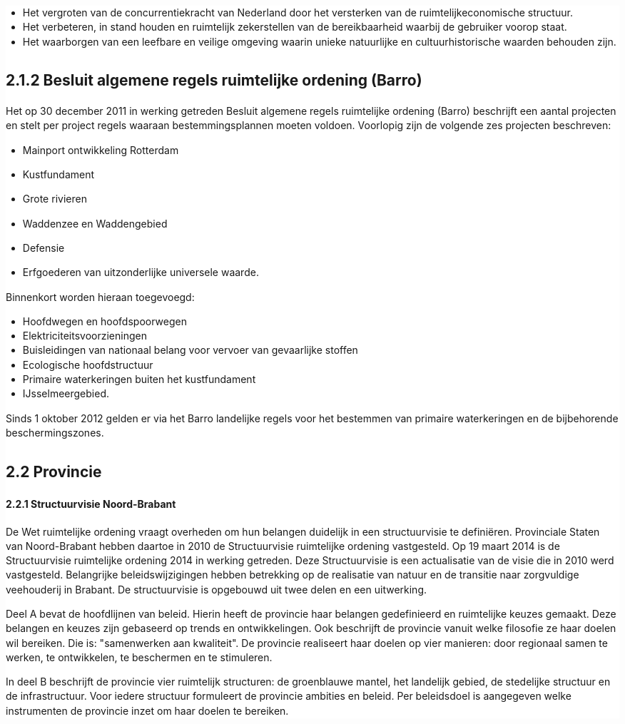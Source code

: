 - Het vergroten van de concurrentiekracht van Nederland door het versterken van de ruimtelijkeconomische structuur.
- Het verbeteren, in stand houden en ruimtelijk zekerstellen van de bereikbaarheid waarbij de gebruiker voorop staat.
- Het waarborgen van een leefbare en veilige omgeving waarin unieke natuurlijke en cultuurhistorische waarden behouden zijn.

## **2.1.2 Besluit algemene regels ruimtelijke ordening (Barro)**

Het op 30 december 2011 in werking getreden Besluit algemene regels ruimtelijke ordening (Barro) beschrijft een aantal projecten en stelt per project regels waaraan bestemmingsplannen moeten voldoen. Voorlopig zijn de volgende zes projecten beschreven:

- Mainport ontwikkeling Rotterdam
- Kustfundament
- Grote rivieren
- Waddenzee en Waddengebied
- Defensie

- Erfgoederen van uitzonderlijke universele waarde.

Binnenkort worden hieraan toegevoegd:

- Hoofdwegen en hoofdspoorwegen
- Elektriciteitsvoorzieningen
- Buisleidingen van nationaal belang voor vervoer van gevaarlijke stoffen
- Ecologische hoofdstructuur
- Primaire waterkeringen buiten het kustfundament
- IJsselmeergebied.

Sinds 1 oktober 2012 gelden er via het Barro landelijke regels voor het bestemmen van primaire waterkeringen en de bijbehorende beschermingszones.

## **2.2 Provincie**

#### **2.2.1 Structuurvisie Noord-Brabant**

De Wet ruimtelijke ordening vraagt overheden om hun belangen duidelijk in een structuurvisie te definiëren. Provinciale Staten van Noord-Brabant hebben daartoe in 2010 de Structuurvisie ruimtelijke ordening vastgesteld. Op 19 maart 2014 is de Structuurvisie ruimtelijke ordening 2014 in werking getreden. Deze Structuurvisie is een actualisatie van de visie die in 2010 werd vastgesteld. Belangrijke beleidswijzigingen hebben betrekking op de realisatie van natuur en de transitie naar zorgvuldige veehouderij in Brabant. De structuurvisie is opgebouwd uit twee delen en een uitwerking.

Deel A bevat de hoofdlijnen van beleid. Hierin heeft de provincie haar belangen gedefinieerd en ruimtelijke keuzes gemaakt. Deze belangen en keuzes zijn gebaseerd op trends en ontwikkelingen. Ook beschrijft de provincie vanuit welke filosofie ze haar doelen wil bereiken. Die is: "samenwerken aan kwaliteit". De provincie realiseert haar doelen op vier manieren: door regionaal samen te werken, te ontwikkelen, te beschermen en te stimuleren.

In deel B beschrijft de provincie vier ruimtelijk structuren: de groenblauwe mantel, het landelijk gebied, de stedelijke structuur en de infrastructuur. Voor iedere structuur formuleert de provincie ambities en beleid. Per beleidsdoel is aangegeven welke instrumenten de provincie inzet om haar doelen te bereiken.

